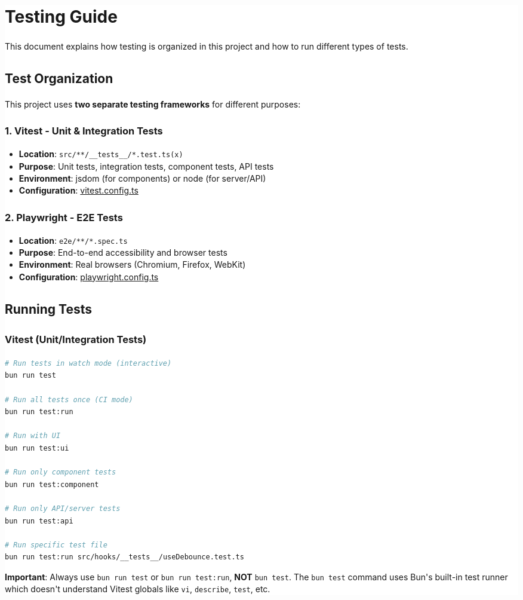 # Testing Guide

This document explains how testing is organized in this project and how to run different types of tests.

## Test Organization

This project uses **two separate testing frameworks** for different purposes:

### 1. **Vitest** - Unit & Integration Tests

- **Location**: `src/**/__tests__/*.test.ts(x)`
- **Purpose**: Unit tests, integration tests, component tests, API tests
- **Environment**: jsdom (for components) or node (for server/API)
- **Configuration**: [vitest.config.ts](../vitest.config.ts)

### 2. **Playwright** - E2E Tests

- **Location**: `e2e/**/*.spec.ts`
- **Purpose**: End-to-end accessibility and browser tests
- **Environment**: Real browsers (Chromium, Firefox, WebKit)
- **Configuration**: [playwright.config.ts](../playwright.config.ts)

## Running Tests

### Vitest (Unit/Integration Tests)

```bash
# Run tests in watch mode (interactive)
bun run test

# Run all tests once (CI mode)
bun run test:run

# Run with UI
bun run test:ui

# Run only component tests
bun run test:component

# Run only API/server tests
bun run test:api

# Run specific test file
bun run test:run src/hooks/__tests__/useDebounce.test.ts
```

**Important**: Always use `bun run test` or `bun run test:run`, **NOT** `bun test`. The `bun test` command uses Bun's built-in test runner which doesn't understand Vitest globals like `vi`, `describe`, `test`, etc.
